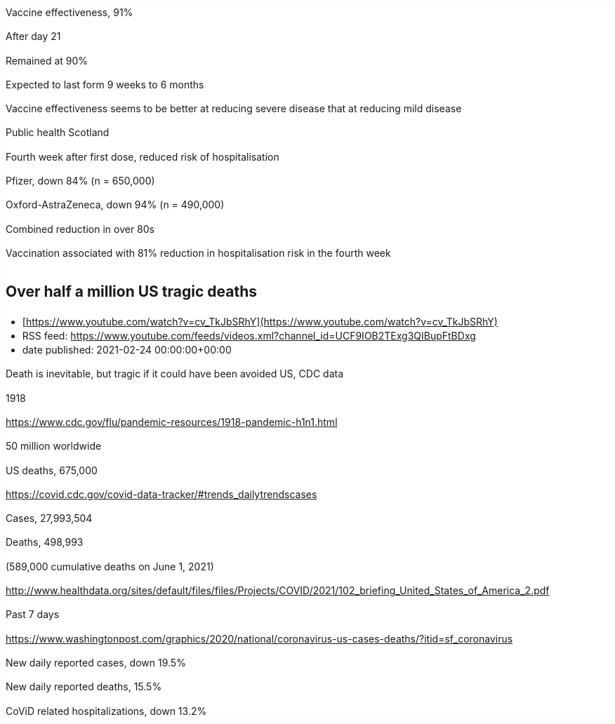 Vaccine effectiveness, 91%

After day 21

Remained at 90%

Expected to last form 9 weeks to 6 months

Vaccine effectiveness seems to be better at reducing severe disease that at reducing mild disease

Public health Scotland

Fourth week after first dose, reduced risk of hospitalisation

Pfizer, down 84% (n = 650,000) 

Oxford-AstraZeneca, down 94% (n = 490,000)

Combined reduction in over 80s

Vaccination associated with 81% reduction in hospitalisation risk in the fourth week

## Over half a million US tragic deaths
 - [https://www.youtube.com/watch?v=cv_TkJbSRhY](https://www.youtube.com/watch?v=cv_TkJbSRhY)
 - RSS feed: https://www.youtube.com/feeds/videos.xml?channel_id=UCF9IOB2TExg3QIBupFtBDxg
 - date published: 2021-02-24 00:00:00+00:00

Death is inevitable, but tragic if it could have been avoided
US, CDC data

1918

https://www.cdc.gov/flu/pandemic-resources/1918-pandemic-h1n1.html


50 million worldwide

US deaths, 675,000

https://covid.cdc.gov/covid-data-tracker/#trends_dailytrendscases

Cases, 27,993,504

Deaths, 498,993

 

(589,000 cumulative deaths on June 1, 2021) 

http://www.healthdata.org/sites/default/files/files/Projects/COVID/2021/102_briefing_United_States_of_America_2.pdf

Past 7 days

https://www.washingtonpost.com/graphics/2020/national/coronavirus-us-cases-deaths/?itid=sf_coronavirus

New daily reported cases, down 19.5%

New daily reported deaths, 15.5%

CoViD related hospitalizations, down 13.2%

